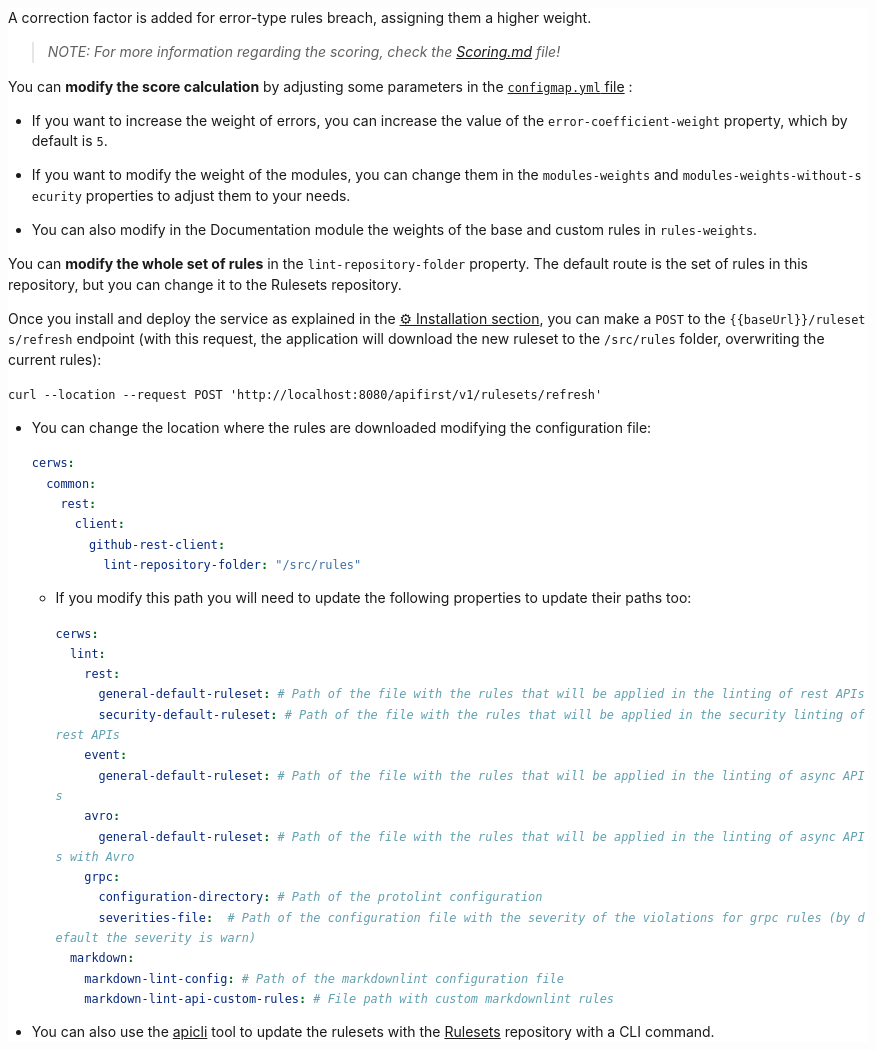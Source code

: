 A correction factor is added for error-type rules breach, assigning them a higher weight.

> *NOTE: For more information regarding the scoring, check the [Scoring.md](/Scoring.md) file!*


You can **modify the score calculation** by adjusting some parameters in the [`configmap.yml` file](code/config/configmap.yml) :

- If you want to increase the weight of errors, you can increase the value of the `error-coefficient-weight` property, which by default is `5`.

- If you want to modify the weight of the modules, you can change them in the `modules-weights` and `modules-weights-without-security` properties to adjust them to your needs.

- You can also modify in the Documentation module the weights of the base and custom rules in `rules-weights`.

You can **modify the whole set of rules** in the `lint-repository-folder` property. The default route is the set of rules in this repository, but you can change it to the Rulesets repository. 

Once you install and deploy the service as explained in the [⚙️ Installation section](#-installation), you can make a `POST` to the `{{baseUrl}}/rulesets/refresh` endpoint (with this request, the application will download the new ruleset to the `/src/rules` folder, overwriting the current rules):

    curl --location --request POST 'http://localhost:8080/apifirst/v1/rulesets/refresh'


* You can change the location where the rules are downloaded modifying the configuration file:

  ```yml
  cerws:
    common:
      rest:
        client:
          github-rest-client:
            lint-repository-folder: "/src/rules"
  ```

  * If you modify this path you will need to update the following properties to update their paths too:

    ```yml
    cerws:    
      lint:    
        rest:
          general-default-ruleset: # Path of the file with the rules that will be applied in the linting of rest APIs
          security-default-ruleset: # Path of the file with the rules that will be applied in the security linting of rest APIs
        event:
          general-default-ruleset: # Path of the file with the rules that will be applied in the linting of async APIs
        avro:
          general-default-ruleset: # Path of the file with the rules that will be applied in the linting of async APIs with Avro
        grpc:      
          configuration-directory: # Path of the protolint configuration 
          severities-file:  # Path of the configuration file with the severity of the violations for grpc rules (by default the severity is warn)
      markdown:    
        markdown-lint-config: # Path of the markdownlint configuration file 
        markdown-lint-api-custom-rules: # File path with custom markdownlint rules 
    ```
* You can also use the [apicli](link) tool to update the rulesets with the [Rulesets](link) repository with a CLI command.
